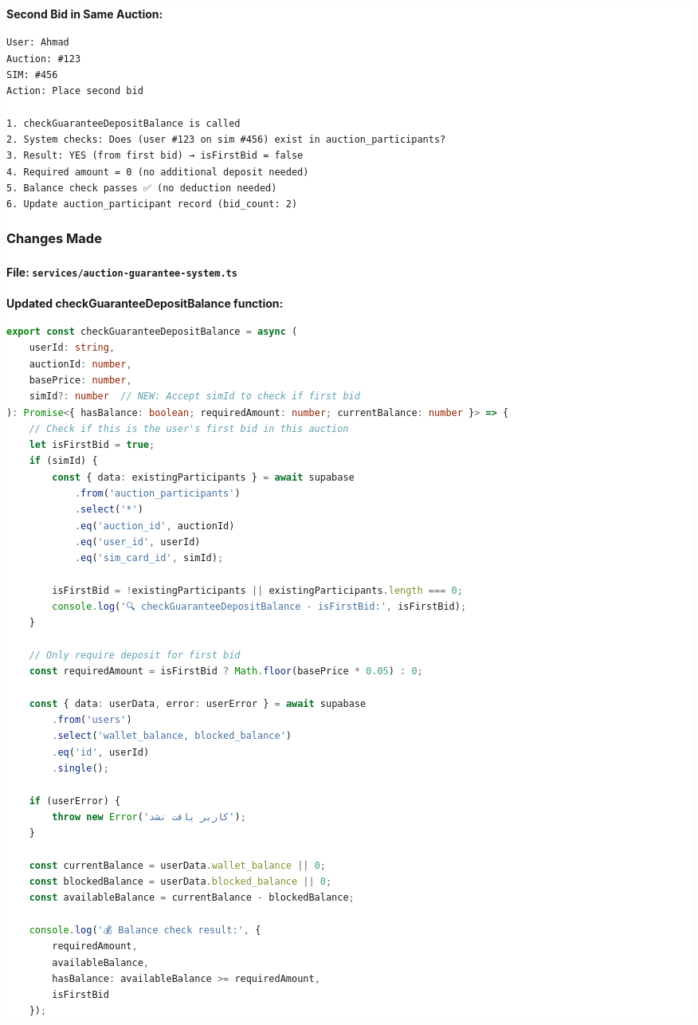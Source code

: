 **Second Bid in Same Auction:**
```
User: Ahmad
Auction: #123
SIM: #456
Action: Place second bid

1. checkGuaranteeDepositBalance is called
2. System checks: Does (user #123 on sim #456) exist in auction_participants?
3. Result: YES (from first bid) → isFirstBid = false
4. Required amount = 0 (no additional deposit needed)
5. Balance check passes ✅ (no deduction needed)
6. Update auction_participant record (bid_count: 2)
```

### Changes Made

#### File: `services/auction-guarantee-system.ts`

**Updated checkGuaranteeDepositBalance function:**

```typescript
export const checkGuaranteeDepositBalance = async (
    userId: string,
    auctionId: number,
    basePrice: number,
    simId?: number  // NEW: Accept simId to check if first bid
): Promise<{ hasBalance: boolean; requiredAmount: number; currentBalance: number }> => {
    // Check if this is the user's first bid in this auction
    let isFirstBid = true;
    if (simId) {
        const { data: existingParticipants } = await supabase
            .from('auction_participants')
            .select('*')
            .eq('auction_id', auctionId)
            .eq('user_id', userId)
            .eq('sim_card_id', simId);
        
        isFirstBid = !existingParticipants || existingParticipants.length === 0;
        console.log('🔍 checkGuaranteeDepositBalance - isFirstBid:', isFirstBid);
    }

    // Only require deposit for first bid
    const requiredAmount = isFirstBid ? Math.floor(basePrice * 0.05) : 0;

    const { data: userData, error: userError } = await supabase
        .from('users')
        .select('wallet_balance, blocked_balance')
        .eq('id', userId)
        .single();

    if (userError) {
        throw new Error('کاربر یافت نشد');
    }

    const currentBalance = userData.wallet_balance || 0;
    const blockedBalance = userData.blocked_balance || 0;
    const availableBalance = currentBalance - blockedBalance;

    console.log('💰 Balance check result:', { 
        requiredAmount, 
        availableBalance, 
        hasBalance: availableBalance >= requiredAmount, 
        isFirstBid 
    });
```